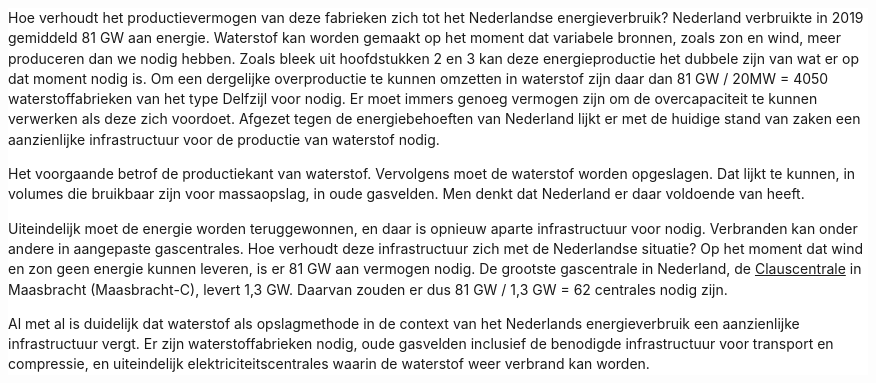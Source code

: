 Hoe verhoudt het productievermogen van deze fabrieken zich tot het Nederlandse energieverbruik? Nederland verbruikte in 2019 gemiddeld 81 GW aan energie. Waterstof kan worden gemaakt op het moment dat variabele bronnen, zoals zon en wind, meer produceren dan we nodig hebben. Zoals bleek uit hoofdstukken 2 en 3 kan deze energieproductie het dubbele zijn van wat er op dat moment nodig is. Om een dergelijke overproductie te kunnen omzetten in waterstof zijn daar dan 81 GW / 20MW = 4050 waterstoffabrieken van het type Delfzijl voor nodig. Er moet immers genoeg vermogen zijn om de overcapaciteit te kunnen verwerken als deze zich voordoet. Afgezet tegen de energiebehoeften van Nederland lijkt er met de huidige stand van zaken een aanzienlijke infrastructuur voor de productie van waterstof nodig.

Het voorgaande betrof de productiekant van waterstof. Vervolgens moet de waterstof worden opgeslagen. Dat lijkt te kunnen, in volumes die bruikbaar zijn voor massaopslag, in oude gasvelden. Men denkt dat Nederland er daar voldoende van heeft. 

Uiteindelijk moet de energie worden teruggewonnen, en daar is opnieuw aparte infrastructuur voor nodig. Verbranden kan onder andere in aangepaste gascentrales. Hoe verhoudt deze infrastructuur zich met de Nederlandse situatie? Op het moment dat wind en zon geen energie kunnen leveren, is er 81 GW aan vermogen nodig. De grootste gascentrale in Nederland, de [Clauscentrale](https://nl.wikipedia.org/wiki/Lijst_van_elektriciteitscentrales_in_Nederland) in Maasbracht (Maasbracht-C), levert 1,3 GW. Daarvan zouden er dus 81 GW / 1,3 GW  = 62 centrales nodig zijn.

Al met al is duidelijk dat waterstof als opslagmethode in de context van het Nederlands energieverbruik een aanzienlijke infrastructuur vergt. Er zijn waterstoffabrieken nodig, oude gasvelden inclusief de benodigde infrastructuur voor transport en compressie, en uiteindelijk elektriciteitscentrales waarin de waterstof weer verbrand kan worden.



